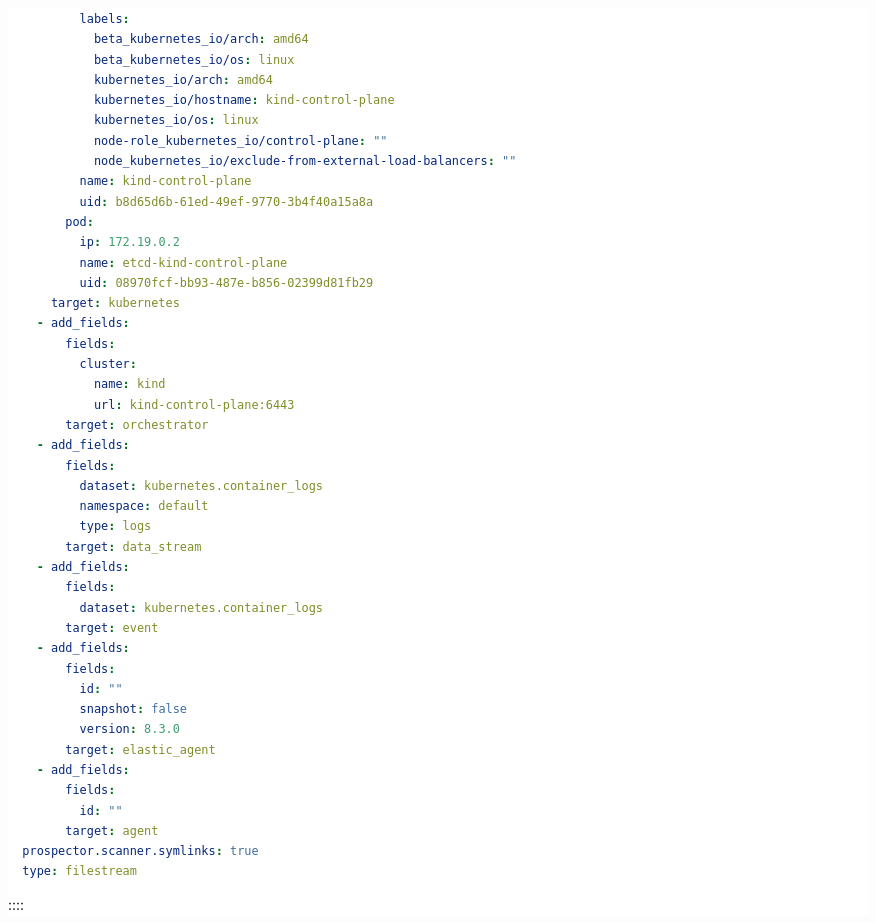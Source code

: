 ```yaml
          labels:
            beta_kubernetes_io/arch: amd64
            beta_kubernetes_io/os: linux
            kubernetes_io/arch: amd64
            kubernetes_io/hostname: kind-control-plane
            kubernetes_io/os: linux
            node-role_kubernetes_io/control-plane: ""
            node_kubernetes_io/exclude-from-external-load-balancers: ""
          name: kind-control-plane
          uid: b8d65d6b-61ed-49ef-9770-3b4f40a15a8a
        pod:
          ip: 172.19.0.2
          name: etcd-kind-control-plane
          uid: 08970fcf-bb93-487e-b856-02399d81fb29
      target: kubernetes
    - add_fields:
        fields:
          cluster:
            name: kind
            url: kind-control-plane:6443
        target: orchestrator
    - add_fields:
        fields:
          dataset: kubernetes.container_logs
          namespace: default
          type: logs
        target: data_stream
    - add_fields:
        fields:
          dataset: kubernetes.container_logs
        target: event
    - add_fields:
        fields:
          id: ""
          snapshot: false
          version: 8.3.0
        target: elastic_agent
    - add_fields:
        fields:
          id: ""
        target: agent
  prospector.scanner.symlinks: true
  type: filestream
```

::::



